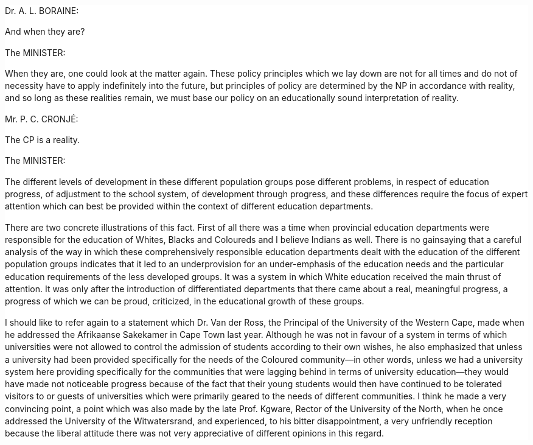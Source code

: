 </speech>

<speech by="#boraine">

<from>Dr. <person refersTo="hansard_za">A. L. BORAINE</person>:</from>

<p>And when they are?</p>

</speech>

<speech by="#minister">

<from>The <person refersTo="hansard_za">MINISTER</person>:</from>

<p>When they are, one could look at the matter again. These policy principles which we lay down are not for all times and do not of necessity have to apply indefinitely into the future, but principles of policy are determined by the NP in accordance with reality, and so long as these realities remain, we must base our policy on an educationally sound interpretation of reality.</p>

</speech>

<speech by="#cronj&#x00E9;">

<from>Mr. <person refersTo="hansard_za">P. C. CRONJ&#x00C9;</person>:</from>

<p>The CP is a reality.</p>

</speech>

<speech by="#minister">

<from>The <person refersTo="hansard_za">MINISTER</person>:</from>

<p>The different levels of development in these different population groups pose different problems, in respect of education progress, of adjustment to the school system, of development through progress, and these differences require the focus of expert attention which can best be provided <span class="col_5749-5750" refersTo="page_1209"/>within the context of different education departments.</p>

<p>There are two concrete illustrations of this fact. First of all there was a time when provincial education departments were responsible for the education of Whites, Blacks and Coloureds and I believe Indians as well. There is no gainsaying that a careful analysis of the way in which these comprehensively responsible education departments dealt with the education of the different population groups indicates that it led to an underprovision for an under-emphasis of the education needs and the particular education requirements of the less developed groups. It was a system in which White education received the main thrust of attention. It was only after the introduction of differentiated departments that there came about a real, meaningful progress, a progress of which we can be proud, criticized, in the educational growth of these groups.</p>

<p>I should like to refer again to a statement which Dr. Van der Ross, the Principal of the University of the Western Cape, made when he addressed the Afrikaanse Sakekamer in Cape Town last year. Although he was not in favour of a system in terms of which universities were not allowed to control the admission of students according to their own wishes, he also emphasized that unless a university had been provided specifically for the needs of the Coloured community&#x2014;in other words, unless we had a university system here providing specifically for the communities that were lagging behind in terms of university education&#x2014;they would have made not noticeable progress because of the fact that their young students would then have continued to be tolerated visitors to or guests of universities which were primarily geared to the needs of different communities. I think he made a very convincing point, a point which was also made by the late Prof. Kgware, Rector of the University of the North, when he once addressed the University of the Witwatersrand, and experienced, to his bitter disappointment, a very unfriendly reception because the liberal attitude there was not very appreciative of different opinions in this regard.</p>
